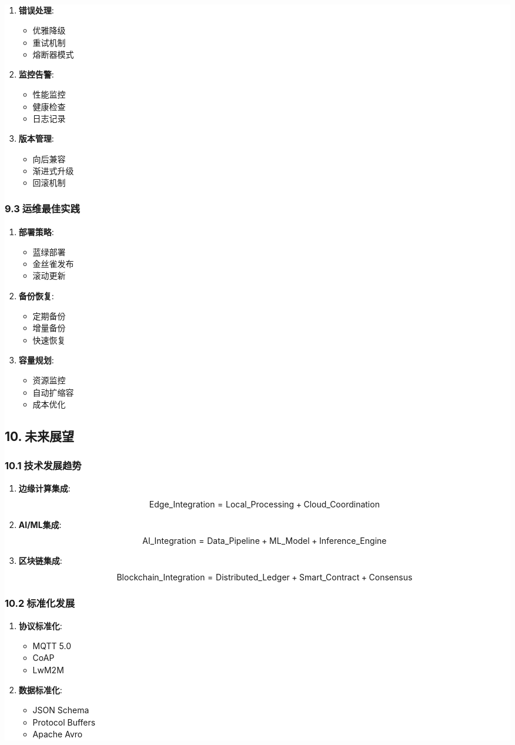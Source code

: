 1. **错误处理**:
   - 优雅降级
   - 重试机制
   - 熔断器模式

2. **监控告警**:
   - 性能监控
   - 健康检查
   - 日志记录

3. **版本管理**:
   - 向后兼容
   - 渐进式升级
   - 回滚机制

### 9.3 运维最佳实践

1. **部署策略**:
   - 蓝绿部署
   - 金丝雀发布
   - 滚动更新

2. **备份恢复**:
   - 定期备份
   - 增量备份
   - 快速恢复

3. **容量规划**:
   - 资源监控
   - 自动扩缩容
   - 成本优化

## 10. 未来展望

### 10.1 技术发展趋势

1. **边缘计算集成**:
   $$\text{Edge\_Integration} = \text{Local\_Processing} + \text{Cloud\_Coordination}$$

2. **AI/ML集成**:
   $$\text{AI\_Integration} = \text{Data\_Pipeline} + \text{ML\_Model} + \text{Inference\_Engine}$$

3. **区块链集成**:
   $$\text{Blockchain\_Integration} = \text{Distributed\_Ledger} + \text{Smart\_Contract} + \text{Consensus}$$

### 10.2 标准化发展

1. **协议标准化**:
   - MQTT 5.0
   - CoAP
   - LwM2M

2. **数据标准化**:
   - JSON Schema
   - Protocol Buffers
   - Apache Avro
